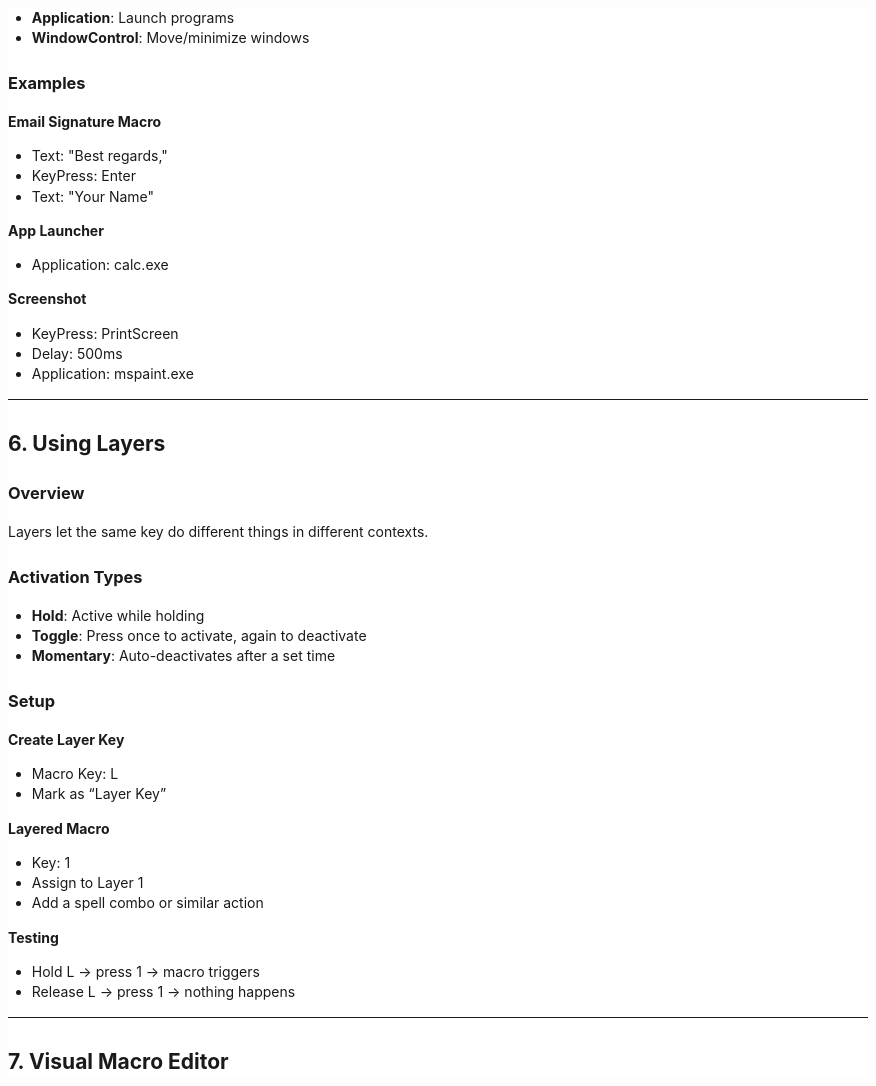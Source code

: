 * **Application**: Launch programs
* **WindowControl**: Move/minimize windows

### Examples

**Email Signature Macro**

* Text: "Best regards,"
* KeyPress: Enter
* Text: "Your Name"

**App Launcher**

* Application: calc.exe

**Screenshot**

* KeyPress: PrintScreen
* Delay: 500ms
* Application: mspaint.exe

---

## 6. Using Layers

### Overview

Layers let the same key do different things in different contexts.

### Activation Types

* **Hold**: Active while holding
* **Toggle**: Press once to activate, again to deactivate
* **Momentary**: Auto-deactivates after a set time

### Setup

**Create Layer Key**

* Macro Key: L
* Mark as “Layer Key”

**Layered Macro**

* Key: 1
* Assign to Layer 1
* Add a spell combo or similar action

**Testing**

* Hold L → press 1 → macro triggers
* Release L → press 1 → nothing happens

---

## 7. Visual Macro Editor
